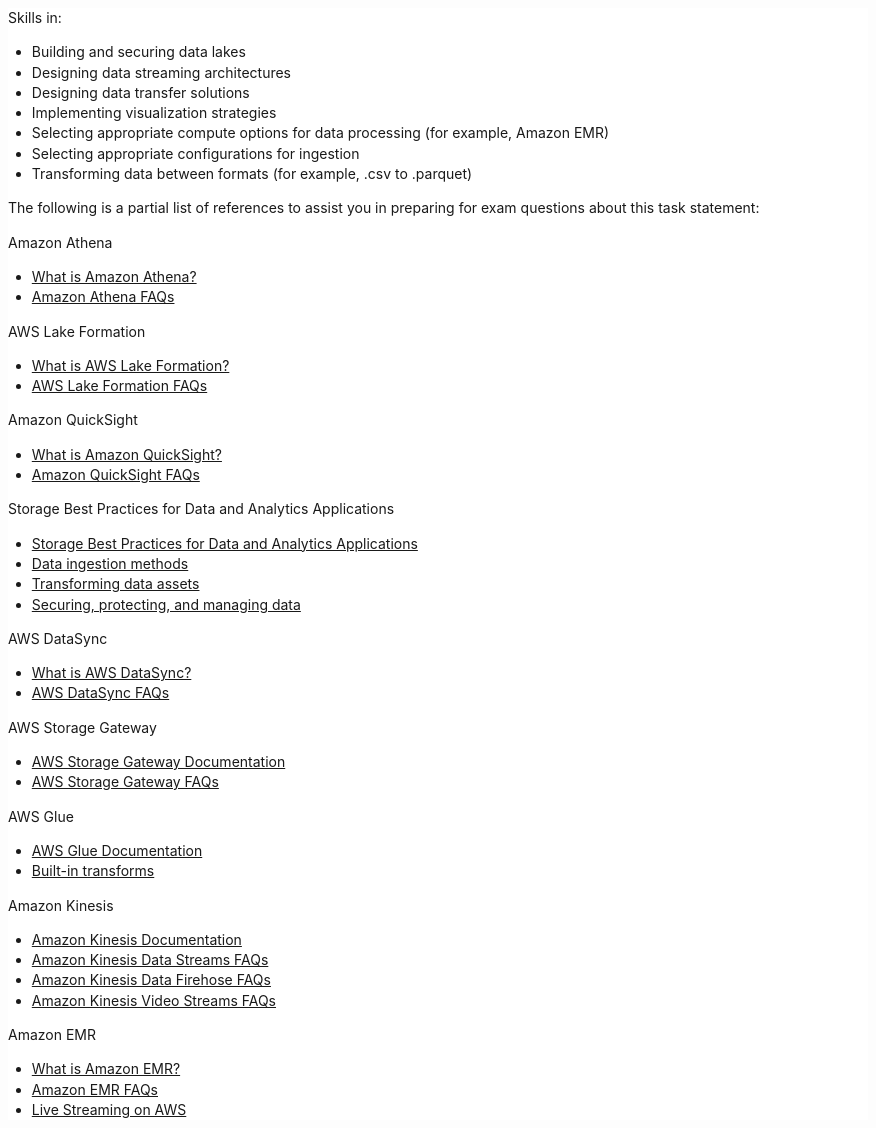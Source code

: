 Skills in:
 - Building and securing data lakes
 - Designing data streaming architectures
 - Designing data transfer solutions
 - Implementing visualization strategies
 - Selecting appropriate compute options for data processing (for example, Amazon EMR)
 - Selecting appropriate configurations for ingestion
 - Transforming data between formats (for example, .csv to .parquet)

The following is a partial list of references to assist you in preparing for exam questions about this task statement:

Amazon Athena
 - [What is Amazon Athena?](https://docs.aws.amazon.com/athena/latest/ug/what-is.html)  
 - [Amazon Athena FAQs](https://aws.amazon.com/athena/faqs/)

AWS Lake Formation
 - [What is AWS Lake Formation? ](https://docs.aws.amazon.com/lake-formation/latest/dg/what-is-lake-formation.html)
 - [AWS Lake Formation FAQs](https://aws.amazon.com/lake-formation/faqs/)

Amazon QuickSight
 - [What is Amazon QuickSight?](https://docs.aws.amazon.com/quicksight/latest/user/welcome.html)
 - [Amazon QuickSight FAQs](https://aws.amazon.com/quicksight/resources/faqs/)

Storage Best Practices for Data and Analytics Applications
 - [Storage Best Practices for Data and Analytics Applications](https://docs.aws.amazon.com/whitepapers/latest/building-data-lakes/building-data-lake-aws.html)
 - [Data ingestion methods](http://https//docs.aws.amazon.com/whitepapers/latest/building-data-lakes/data-ingestion-methods.html)
 - [Transforming data assets](http://https//docs.aws.amazon.com/whitepapers/latest/building-data-lakes/transforming-data-assets.html)
 - [Securing, protecting, and managing data](http://https//docs.aws.amazon.com/whitepapers/latest/building-data-lakes/securing-protecting-managing-data.html)

AWS DataSync
 - [What is AWS DataSync?](https://docs.aws.amazon.com/datasync/latest/userguide/what-is-datasync.html)
 - [AWS DataSync FAQs](https://aws.amazon.com/datasync/faqs/)

AWS Storage Gateway
 - [AWS Storage Gateway Documentation](https://docs.aws.amazon.com/storagegateway/index.html)
 - [AWS Storage Gateway FAQs](https://aws.amazon.com/storagegateway/faqs/)

AWS Glue
 - [AWS Glue Documentation](https://docs.aws.amazon.com/glue/index.html)
 - [Built-in transforms](https://docs.aws.amazon.com/glue/latest/dg/built-in-transforms.html)

Amazon Kinesis
 - [Amazon Kinesis Documentation](https://docs.aws.amazon.com/kinesis/index.html)
 - [Amazon Kinesis Data Streams FAQs](https://aws.amazon.com/kinesis/data-streams/faqs/)
 - [Amazon Kinesis Data Firehose FAQs](https://aws.amazon.com/kinesis/data-firehose/faqs/)
 - [Amazon Kinesis Video Streams FAQs](https://aws.amazon.com/kinesis/video-streams/faqs/)

Amazon EMR
 - [What is Amazon EMR?](https://docs.aws.amazon.com/emr/latest/ManagementGuide/emr-what-is-emr.html)
 - [Amazon EMR FAQs](https://aws.amazon.com/emr/faqs/)
 - [Live Streaming on AWS](https://aws.amazon.com/solutions/implementations/live-streaming-on-aws/)
